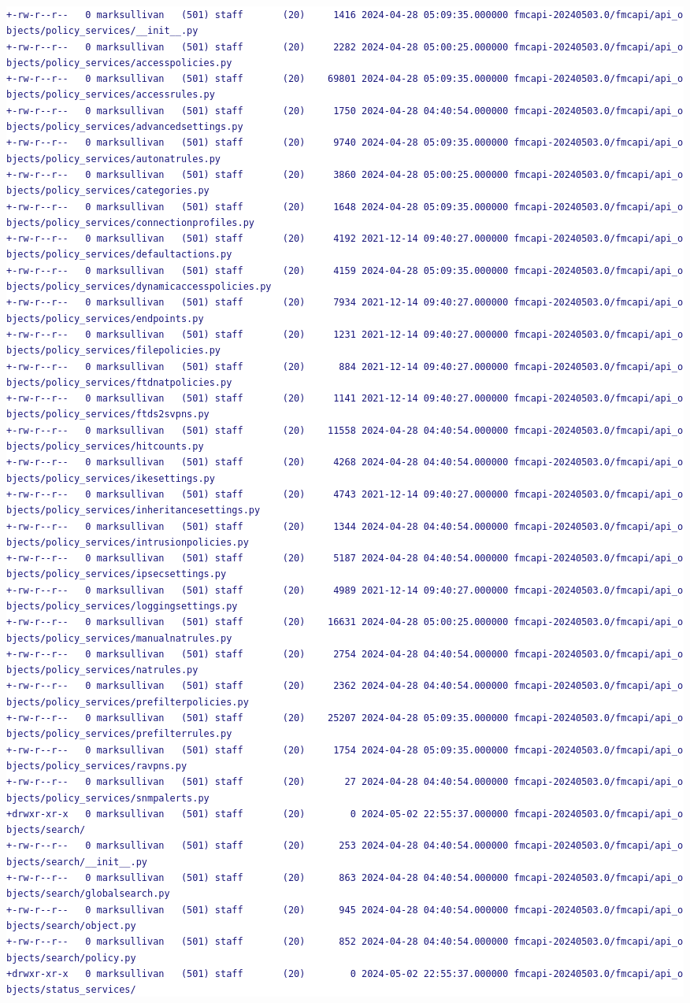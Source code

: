 ```diff
+-rw-r--r--   0 marksullivan   (501) staff       (20)     1416 2024-04-28 05:09:35.000000 fmcapi-20240503.0/fmcapi/api_objects/policy_services/__init__.py
+-rw-r--r--   0 marksullivan   (501) staff       (20)     2282 2024-04-28 05:00:25.000000 fmcapi-20240503.0/fmcapi/api_objects/policy_services/accesspolicies.py
+-rw-r--r--   0 marksullivan   (501) staff       (20)    69801 2024-04-28 05:09:35.000000 fmcapi-20240503.0/fmcapi/api_objects/policy_services/accessrules.py
+-rw-r--r--   0 marksullivan   (501) staff       (20)     1750 2024-04-28 04:40:54.000000 fmcapi-20240503.0/fmcapi/api_objects/policy_services/advancedsettings.py
+-rw-r--r--   0 marksullivan   (501) staff       (20)     9740 2024-04-28 05:09:35.000000 fmcapi-20240503.0/fmcapi/api_objects/policy_services/autonatrules.py
+-rw-r--r--   0 marksullivan   (501) staff       (20)     3860 2024-04-28 05:00:25.000000 fmcapi-20240503.0/fmcapi/api_objects/policy_services/categories.py
+-rw-r--r--   0 marksullivan   (501) staff       (20)     1648 2024-04-28 05:09:35.000000 fmcapi-20240503.0/fmcapi/api_objects/policy_services/connectionprofiles.py
+-rw-r--r--   0 marksullivan   (501) staff       (20)     4192 2021-12-14 09:40:27.000000 fmcapi-20240503.0/fmcapi/api_objects/policy_services/defaultactions.py
+-rw-r--r--   0 marksullivan   (501) staff       (20)     4159 2024-04-28 05:09:35.000000 fmcapi-20240503.0/fmcapi/api_objects/policy_services/dynamicaccesspolicies.py
+-rw-r--r--   0 marksullivan   (501) staff       (20)     7934 2021-12-14 09:40:27.000000 fmcapi-20240503.0/fmcapi/api_objects/policy_services/endpoints.py
+-rw-r--r--   0 marksullivan   (501) staff       (20)     1231 2021-12-14 09:40:27.000000 fmcapi-20240503.0/fmcapi/api_objects/policy_services/filepolicies.py
+-rw-r--r--   0 marksullivan   (501) staff       (20)      884 2021-12-14 09:40:27.000000 fmcapi-20240503.0/fmcapi/api_objects/policy_services/ftdnatpolicies.py
+-rw-r--r--   0 marksullivan   (501) staff       (20)     1141 2021-12-14 09:40:27.000000 fmcapi-20240503.0/fmcapi/api_objects/policy_services/ftds2svpns.py
+-rw-r--r--   0 marksullivan   (501) staff       (20)    11558 2024-04-28 04:40:54.000000 fmcapi-20240503.0/fmcapi/api_objects/policy_services/hitcounts.py
+-rw-r--r--   0 marksullivan   (501) staff       (20)     4268 2024-04-28 04:40:54.000000 fmcapi-20240503.0/fmcapi/api_objects/policy_services/ikesettings.py
+-rw-r--r--   0 marksullivan   (501) staff       (20)     4743 2021-12-14 09:40:27.000000 fmcapi-20240503.0/fmcapi/api_objects/policy_services/inheritancesettings.py
+-rw-r--r--   0 marksullivan   (501) staff       (20)     1344 2024-04-28 04:40:54.000000 fmcapi-20240503.0/fmcapi/api_objects/policy_services/intrusionpolicies.py
+-rw-r--r--   0 marksullivan   (501) staff       (20)     5187 2024-04-28 04:40:54.000000 fmcapi-20240503.0/fmcapi/api_objects/policy_services/ipsecsettings.py
+-rw-r--r--   0 marksullivan   (501) staff       (20)     4989 2021-12-14 09:40:27.000000 fmcapi-20240503.0/fmcapi/api_objects/policy_services/loggingsettings.py
+-rw-r--r--   0 marksullivan   (501) staff       (20)    16631 2024-04-28 05:00:25.000000 fmcapi-20240503.0/fmcapi/api_objects/policy_services/manualnatrules.py
+-rw-r--r--   0 marksullivan   (501) staff       (20)     2754 2024-04-28 04:40:54.000000 fmcapi-20240503.0/fmcapi/api_objects/policy_services/natrules.py
+-rw-r--r--   0 marksullivan   (501) staff       (20)     2362 2024-04-28 04:40:54.000000 fmcapi-20240503.0/fmcapi/api_objects/policy_services/prefilterpolicies.py
+-rw-r--r--   0 marksullivan   (501) staff       (20)    25207 2024-04-28 05:09:35.000000 fmcapi-20240503.0/fmcapi/api_objects/policy_services/prefilterrules.py
+-rw-r--r--   0 marksullivan   (501) staff       (20)     1754 2024-04-28 05:09:35.000000 fmcapi-20240503.0/fmcapi/api_objects/policy_services/ravpns.py
+-rw-r--r--   0 marksullivan   (501) staff       (20)       27 2024-04-28 04:40:54.000000 fmcapi-20240503.0/fmcapi/api_objects/policy_services/snmpalerts.py
+drwxr-xr-x   0 marksullivan   (501) staff       (20)        0 2024-05-02 22:55:37.000000 fmcapi-20240503.0/fmcapi/api_objects/search/
+-rw-r--r--   0 marksullivan   (501) staff       (20)      253 2024-04-28 04:40:54.000000 fmcapi-20240503.0/fmcapi/api_objects/search/__init__.py
+-rw-r--r--   0 marksullivan   (501) staff       (20)      863 2024-04-28 04:40:54.000000 fmcapi-20240503.0/fmcapi/api_objects/search/globalsearch.py
+-rw-r--r--   0 marksullivan   (501) staff       (20)      945 2024-04-28 04:40:54.000000 fmcapi-20240503.0/fmcapi/api_objects/search/object.py
+-rw-r--r--   0 marksullivan   (501) staff       (20)      852 2024-04-28 04:40:54.000000 fmcapi-20240503.0/fmcapi/api_objects/search/policy.py
+drwxr-xr-x   0 marksullivan   (501) staff       (20)        0 2024-05-02 22:55:37.000000 fmcapi-20240503.0/fmcapi/api_objects/status_services/
```